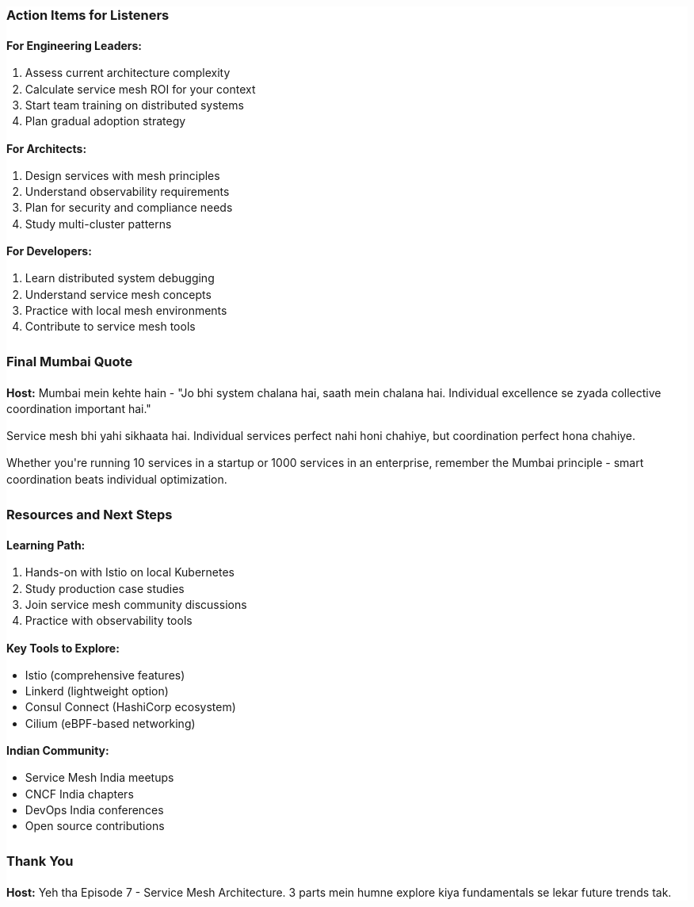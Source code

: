 ### Action Items for Listeners

**For Engineering Leaders:**
1. Assess current architecture complexity
2. Calculate service mesh ROI for your context
3. Start team training on distributed systems
4. Plan gradual adoption strategy

**For Architects:**
1. Design services with mesh principles
2. Understand observability requirements
3. Plan for security and compliance needs
4. Study multi-cluster patterns

**For Developers:**
1. Learn distributed system debugging
2. Understand service mesh concepts
3. Practice with local mesh environments
4. Contribute to service mesh tools

### Final Mumbai Quote

**Host:** Mumbai mein kehte hain - "Jo bhi system chalana hai, saath mein chalana hai. Individual excellence se zyada collective coordination important hai."

Service mesh bhi yahi sikhaata hai. Individual services perfect nahi honi chahiye, but coordination perfect hona chahiye.

Whether you're running 10 services in a startup or 1000 services in an enterprise, remember the Mumbai principle - smart coordination beats individual optimization.

### Resources and Next Steps

**Learning Path:**
1. Hands-on with Istio on local Kubernetes
2. Study production case studies
3. Join service mesh community discussions
4. Practice with observability tools

**Key Tools to Explore:**
- Istio (comprehensive features)
- Linkerd (lightweight option)  
- Consul Connect (HashiCorp ecosystem)
- Cilium (eBPF-based networking)

**Indian Community:**
- Service Mesh India meetups
- CNCF India chapters
- DevOps India conferences
- Open source contributions

### Thank You

**Host:** Yeh tha Episode 7 - Service Mesh Architecture. 3 parts mein humne explore kiya fundamentals se lekar future trends tak.
